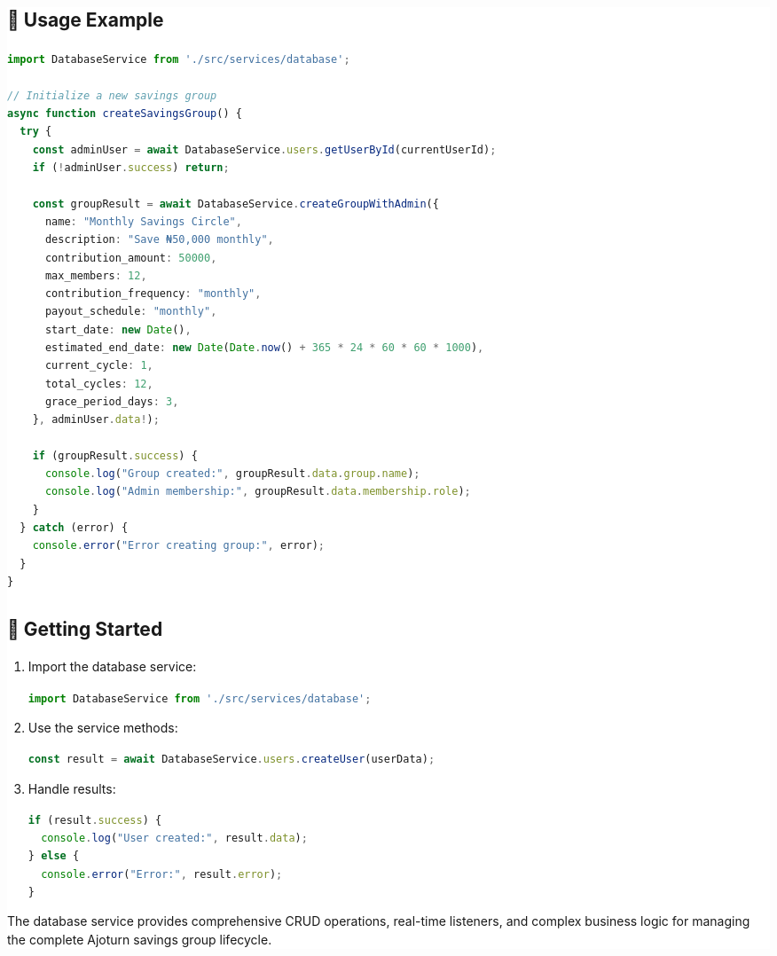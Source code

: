## 📱 Usage Example

```typescript
import DatabaseService from './src/services/database';

// Initialize a new savings group
async function createSavingsGroup() {
  try {
    const adminUser = await DatabaseService.users.getUserById(currentUserId);
    if (!adminUser.success) return;

    const groupResult = await DatabaseService.createGroupWithAdmin({
      name: "Monthly Savings Circle",
      description: "Save ₦50,000 monthly",
      contribution_amount: 50000,
      max_members: 12,
      contribution_frequency: "monthly",
      payout_schedule: "monthly",
      start_date: new Date(),
      estimated_end_date: new Date(Date.now() + 365 * 24 * 60 * 60 * 1000),
      current_cycle: 1,
      total_cycles: 12,
      grace_period_days: 3,
    }, adminUser.data!);

    if (groupResult.success) {
      console.log("Group created:", groupResult.data.group.name);
      console.log("Admin membership:", groupResult.data.membership.role);
    }
  } catch (error) {
    console.error("Error creating group:", error);
  }
}
```

## 🚀 Getting Started

1. Import the database service:
   ```typescript
   import DatabaseService from './src/services/database';
   ```

2. Use the service methods:
   ```typescript
   const result = await DatabaseService.users.createUser(userData);
   ```

3. Handle results:
   ```typescript
   if (result.success) {
     console.log("User created:", result.data);
   } else {
     console.error("Error:", result.error);
   }
   ```

The database service provides comprehensive CRUD operations, real-time listeners, and complex business logic for managing the complete Ajoturn savings group lifecycle.